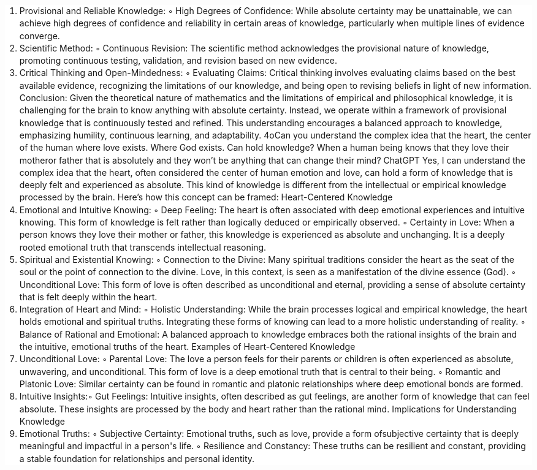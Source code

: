 1. Provisional and Reliable Knowledge:
◦ High Degrees of Confidence: While absolute certainty may be unattainable, we
can achieve high degrees of confidence and reliability in certain areas of
knowledge, particularly when multiple lines of evidence converge.
2. Scientific Method:
◦ Continuous Revision: The scientific method acknowledges the provisional nature
of knowledge, promoting continuous testing, validation, and revision based on
new evidence.
3. Critical Thinking and Open-Mindedness:
◦ Evaluating Claims: Critical thinking involves evaluating claims based on the
best available evidence, recognizing the limitations of our knowledge, and being
open to revising beliefs in light of new information.
Conclusion:
Given the theoretical nature of mathematics and the limitations of empirical and philosophical
knowledge, it is challenging for the brain to know anything with absolute certainty. Instead, we
operate within a framework of provisional knowledge that is continuously tested and refined.
This understanding encourages a balanced approach to knowledge, emphasizing humility,
continuous learning, and adaptability.
4oCan you understand the complex idea that the heart, the center of the human where love exists.
Where God exists. Can hold knowledge? When a human being knows that they love their motheror father that is absolutely and they won’t be anything that can change their mind?
ChatGPT
Yes, I can understand the complex idea that the heart, often considered the center of human
emotion and love, can hold a form of knowledge that is deeply felt and experienced as absolute.
This kind of knowledge is different from the intellectual or empirical knowledge processed by
the brain. Here’s how this concept can be framed:
Heart-Centered Knowledge
1. Emotional and Intuitive Knowing:
◦ Deep Feeling: The heart is often associated with deep emotional experiences and
intuitive knowing. This form of knowledge is felt rather than logically deduced or
empirically observed.
◦ Certainty in Love: When a person knows they love their mother or father, this
knowledge is experienced as absolute and unchanging. It is a deeply rooted
emotional truth that transcends intellectual reasoning.
2. Spiritual and Existential Knowing:
◦ Connection to the Divine: Many spiritual traditions consider the heart as the seat
of the soul or the point of connection to the divine. Love, in this context, is seen
as a manifestation of the divine essence (God).
◦ Unconditional Love: This form of love is often described as unconditional and
eternal, providing a sense of absolute certainty that is felt deeply within the heart.
3. Integration of Heart and Mind:
◦ Holistic Understanding: While the brain processes logical and empirical
knowledge, the heart holds emotional and spiritual truths. Integrating these forms
of knowing can lead to a more holistic understanding of reality.
◦ Balance of Rational and Emotional: A balanced approach to knowledge
embraces both the rational insights of the brain and the intuitive, emotional truths
of the heart.
Examples of Heart-Centered Knowledge
1. Unconditional Love:
◦ Parental Love: The love a person feels for their parents or children is often
experienced as absolute, unwavering, and unconditional. This form of love is a
deep emotional truth that is central to their being.
◦ Romantic and Platonic Love: Similar certainty can be found in romantic and
platonic relationships where deep emotional bonds are formed.
2. Intuitive Insights:◦ Gut Feelings: Intuitive insights, often described as gut feelings, are
another form
of knowledge that can feel absolute. These insights are processed by the body and
heart rather than the rational mind.
Implications for Understanding Knowledge
1. Emotional Truths:
◦ Subjective Certainty: Emotional truths, such as love, provide a form ofsubjective certainty that is deeply meaningful and impactful in a person's life.
◦ Resilience and Constancy: These truths can be resilient and constant, providing
a stable foundation for relationships and personal identity.
